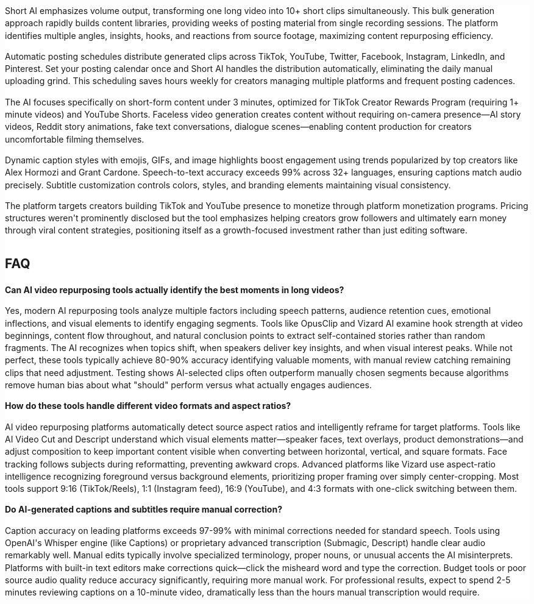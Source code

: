 
Short AI emphasizes volume output, transforming one long video into 10+ short clips simultaneously. This bulk generation approach rapidly builds content libraries, providing weeks of posting material from single recording sessions. The platform identifies multiple angles, insights, hooks, and reactions from source footage, maximizing content repurposing efficiency.

Automatic posting schedules distribute generated clips across TikTok, YouTube, Twitter, Facebook, Instagram, LinkedIn, and Pinterest. Set your posting calendar once and Short AI handles the distribution automatically, eliminating the daily manual uploading grind. This scheduling saves hours weekly for creators managing multiple platforms and frequent posting cadences.

The AI focuses specifically on short-form content under 3 minutes, optimized for TikTok Creator Rewards Program (requiring 1+ minute videos) and YouTube Shorts. Faceless video generation creates content without requiring on-camera presence—AI story videos, Reddit story animations, fake text conversations, dialogue scenes—enabling content production for creators uncomfortable filming themselves.

Dynamic caption styles with emojis, GIFs, and image highlights boost engagement using trends popularized by top creators like Alex Hormozi and Grant Cardone. Speech-to-text accuracy exceeds 99% across 32+ languages, ensuring captions match audio precisely. Subtitle customization controls colors, styles, and branding elements maintaining visual consistency.

The platform targets creators building TikTok and YouTube presence to monetize through platform monetization programs. Pricing structures weren't prominently disclosed but the tool emphasizes helping creators grow followers and ultimately earn money through viral content strategies, positioning itself as a growth-focused investment rather than just editing software.

## FAQ

**Can AI video repurposing tools actually identify the best moments in long videos?**

Yes, modern AI repurposing tools analyze multiple factors including speech patterns, audience retention cues, emotional inflections, and visual elements to identify engaging segments. Tools like OpusClip and Vizard AI examine hook strength at video beginnings, content flow throughout, and natural conclusion points to extract self-contained stories rather than random fragments. The AI recognizes when topics shift, when speakers deliver key insights, and when visual interest peaks. While not perfect, these tools typically achieve 80-90% accuracy identifying valuable moments, with manual review catching remaining clips that need adjustment. Testing shows AI-selected clips often outperform manually chosen segments because algorithms remove human bias about what "should" perform versus what actually engages audiences.

**How do these tools handle different video formats and aspect ratios?**

AI video repurposing platforms automatically detect source aspect ratios and intelligently reframe for target platforms. Tools like AI Video Cut and Descript understand which visual elements matter—speaker faces, text overlays, product demonstrations—and adjust composition to keep important content visible when converting between horizontal, vertical, and square formats. Face tracking follows subjects during reformatting, preventing awkward crops. Advanced platforms like Vizard use aspect-ratio intelligence recognizing foreground versus background elements, prioritizing proper framing over simply center-cropping. Most tools support 9:16 (TikTok/Reels), 1:1 (Instagram feed), 16:9 (YouTube), and 4:3 formats with one-click switching between them.

**Do AI-generated captions and subtitles require manual correction?**

Caption accuracy on leading platforms exceeds 97-99% with minimal corrections needed for standard speech. Tools using OpenAI's Whisper engine (like Captions) or proprietary advanced transcription (Submagic, Descript) handle clear audio remarkably well. Manual edits typically involve specialized terminology, proper nouns, or unusual accents the AI misinterprets. Platforms with built-in text editors make corrections quick—click the misheard word and type the correction. Budget tools or poor source audio quality reduce accuracy significantly, requiring more manual work. For professional results, expect to spend 2-5 minutes reviewing captions on a 10-minute video, dramatically less than the hours manual transcription would require.
